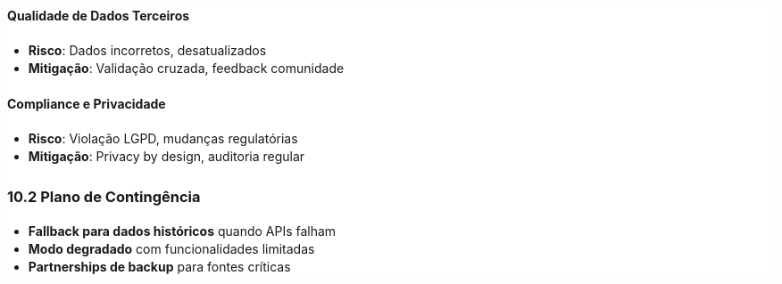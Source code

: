 #### **Qualidade de Dados Terceiros**
- **Risco**: Dados incorretos, desatualizados
- **Mitigação**: Validação cruzada, feedback comunidade

#### **Compliance e Privacidade**
- **Risco**: Violação LGPD, mudanças regulatórias
- **Mitigação**: Privacy by design, auditoria regular

### 10.2 Plano de Contingência
- **Fallback para dados históricos** quando APIs falham
- **Modo degradado** com funcionalidades limitadas
- **Partnerships de backup** para fontes críticas
